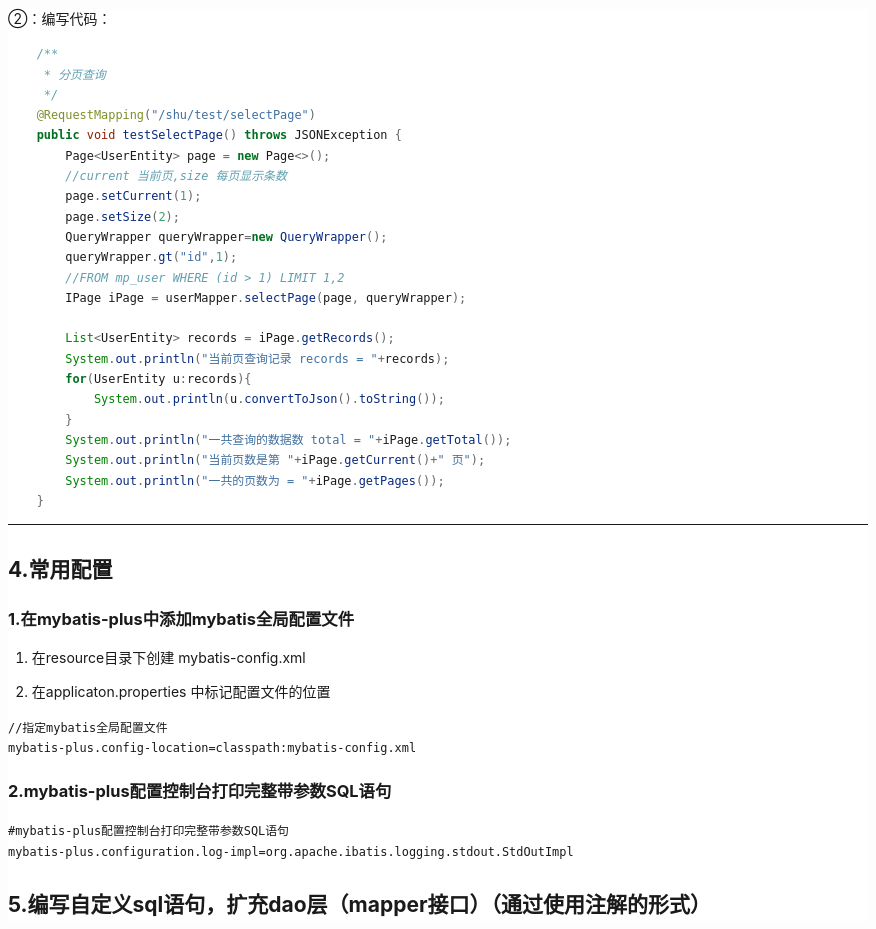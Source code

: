 ②：编写代码：

```java
    /**
     * 分页查询
     */
    @RequestMapping("/shu/test/selectPage")
    public void testSelectPage() throws JSONException {
        Page<UserEntity> page = new Page<>();
        //current 当前页,size 每页显示条数
        page.setCurrent(1);
        page.setSize(2);
        QueryWrapper queryWrapper=new QueryWrapper();
        queryWrapper.gt("id",1);
        //FROM mp_user WHERE (id > 1) LIMIT 1,2 
        IPage iPage = userMapper.selectPage(page, queryWrapper);

        List<UserEntity> records = iPage.getRecords();
        System.out.println("当前页查询记录 records = "+records);
        for(UserEntity u:records){
            System.out.println(u.convertToJson().toString());
        }
        System.out.println("一共查询的数据数 total = "+iPage.getTotal());
        System.out.println("当前页数是第 "+iPage.getCurrent()+" 页");
        System.out.println("一共的页数为 = "+iPage.getPages());
    }

```

---

## 4.常用配置

### 1.在mybatis-plus中添加mybatis全局配置文件

1. 在resource目录下创建 mybatis-config.xml

2. 在applicaton.properties 中标记配置文件的位置

```xml
//指定mybatis全局配置文件
mybatis-plus.config-location=classpath:mybatis-config.xml
```

### 2.mybatis-plus配置控制台打印完整带参数SQL语句

```xml
#mybatis-plus配置控制台打印完整带参数SQL语句
mybatis-plus.configuration.log-impl=org.apache.ibatis.logging.stdout.StdOutImpl
```

## 5.编写自定义sql语句，扩充dao层（mapper接口）（通过使用注解的形式）
